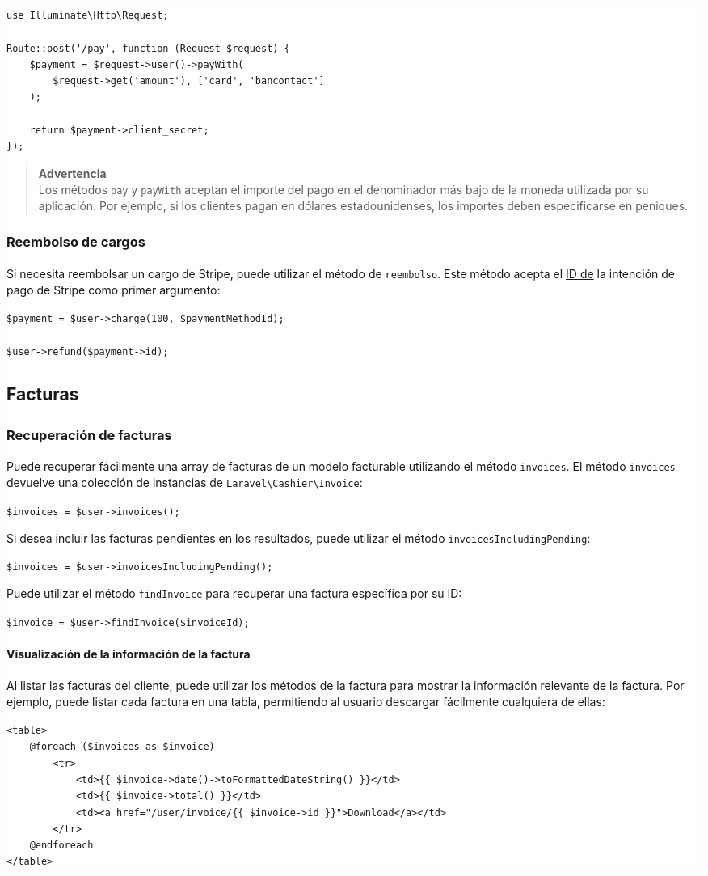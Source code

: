     use Illuminate\Http\Request;

    Route::post('/pay', function (Request $request) {
        $payment = $request->user()->payWith(
            $request->get('amount'), ['card', 'bancontact']
        );

        return $payment->client_secret;
    });

> **Advertencia**  
> Los métodos `pay` y `payWith` aceptan el importe del pago en el denominador más bajo de la moneda utilizada por su aplicación. Por ejemplo, si los clientes pagan en dólares estadounidenses, los importes deben especificarse en peniques.

[]()

### Reembolso de cargos

Si necesita reembolsar un cargo de Stripe, puede utilizar el método de `reembolso`. Este método acepta el [ID de](#payment-methods-for-single-charges) la intención de pago de Stripe como primer argumento:

    $payment = $user->charge(100, $paymentMethodId);

    $user->refund($payment->id);

[]()

## Facturas

[]()

### Recuperación de facturas

Puede recuperar fácilmente una array de facturas de un modelo facturable utilizando el método `invoices`. El método `invoices` devuelve una colección de instancias de `Laravel\Cashier\Invoice`:

    $invoices = $user->invoices();

Si desea incluir las facturas pendientes en los resultados, puede utilizar el método `invoicesIncludingPending`:

    $invoices = $user->invoicesIncludingPending();

Puede utilizar el método `findInvoice` para recuperar una factura específica por su ID:

    $invoice = $user->findInvoice($invoiceId);

[]()

#### Visualización de la información de la factura

Al listar las facturas del cliente, puede utilizar los métodos de la factura para mostrar la información relevante de la factura. Por ejemplo, puede listar cada factura en una tabla, permitiendo al usuario descargar fácilmente cualquiera de ellas:

    <table>
        @foreach ($invoices as $invoice)
            <tr>
                <td>{{ $invoice->date()->toFormattedDateString() }}</td>
                <td>{{ $invoice->total() }}</td>
                <td><a href="/user/invoice/{{ $invoice->id }}">Download</a></td>
            </tr>
        @endforeach
    </table>
